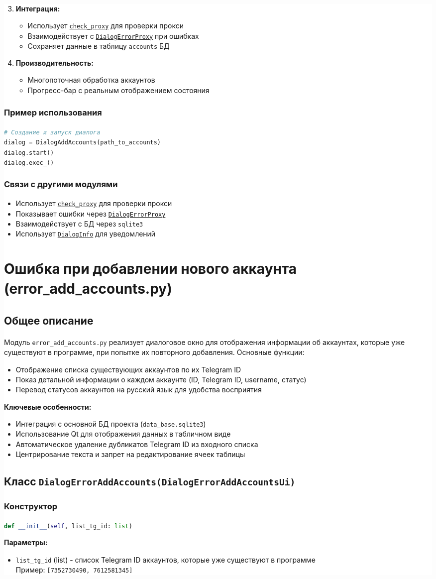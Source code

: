 3. **Интеграция:**
   - Использует [`check_proxy`](#проверка-прокси-check_proxypy) для проверки прокси
   - Взаимодействует с [`DialogErrorProxy`](#диалоговое-окно-при-ошибке-прокси-для-загрузки-аккаунтов-error_proxypy) при ошибках
   - Сохраняет данные в таблицу `accounts` БД

4. **Производительность:**
   - Многопоточная обработка аккаунтов
   - Прогресс-бар с реальным отображением состояния

### Пример использования
```python
# Создание и запуск диалога
dialog = DialogAddAccounts(path_to_accounts)
dialog.start()
dialog.exec_()
```

### Связи с другими модулями
- Использует [`check_proxy`](#проверка-прокси-check_proxypy) для проверки прокси
- Показывает ошибки через [`DialogErrorProxy`](#диалоговое-окно-при-ошибке-прокси-для-загрузки-аккаунтов-error_proxypy)
- Взаимодействует с БД через `sqlite3`
- Использует [`DialogInfo`](#диалоговое-окно-с-информацией-infopy) для уведомлений

# Ошибка при добавлении нового аккаунта (error_add_accounts.py)

## Общее описание
Модуль `error_add_accounts.py` реализует диалоговое окно для отображения информации об аккаунтах, которые уже существуют в программе, при попытке их повторного добавления. Основные функции:

- Отображение списка существующих аккаунтов по их Telegram ID
- Показ детальной информации о каждом аккаунте (ID, Telegram ID, username, статус)
- Перевод статусов аккаунтов на русский язык для удобства восприятия

**Ключевые особенности:**
- Интеграция с основной БД проекта (`data_base.sqlite3`)
- Использование Qt для отображения данных в табличном виде
- Автоматическое удаление дубликатов Telegram ID из входного списка
- Центрирование текста и запрет на редактирование ячеек таблицы

## Класс `DialogErrorAddAccounts(DialogErrorAddAccountsUi)`

### Конструктор
```python
def __init__(self, list_tg_id: list)
```

**Параметры:**
- `list_tg_id` (list) - список Telegram ID аккаунтов, которые уже существуют в программе  
  Пример: `[7352730490, 7612581345]`
